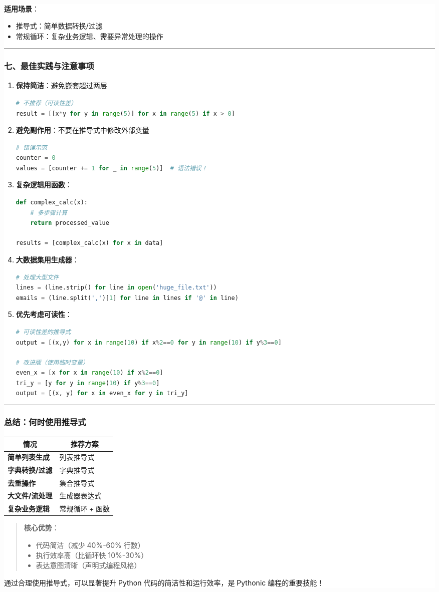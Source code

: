 **适用场景**：
- 推导式：简单数据转换/过滤
- 常规循环：复杂业务逻辑、需要异常处理的操作

---

### 七、最佳实践与注意事项

1. **保持简洁**：避免嵌套超过两层
   ```python
   # 不推荐（可读性差）
   result = [[x*y for y in range(5)] for x in range(5) if x > 0]
   ```

2. **避免副作用**：不要在推导式中修改外部变量
   ```python
   # 错误示范
   counter = 0
   values = [counter += 1 for _ in range(5)]  # 语法错误！
   ```

3. **复杂逻辑用函数**：
   ```python
   def complex_calc(x):
       # 多步骤计算
       return processed_value
   
   results = [complex_calc(x) for x in data]
   ```

4. **大数据集用生成器**：
   ```python
   # 处理大型文件
   lines = (line.strip() for line in open('huge_file.txt'))
   emails = (line.split(',')[1] for line in lines if '@' in line)
   ```

5. **优先考虑可读性**：
   ```python
   # 可读性差的推导式
   output = [(x,y) for x in range(10) if x%2==0 for y in range(10) if y%3==0]
   
   # 改进版（使用临时变量）
   even_x = [x for x in range(10) if x%2==0]
   tri_y = [y for y in range(10) if y%3==0]
   output = [(x, y) for x in even_x for y in tri_y]
   ```

---

### 总结：何时使用推导式
| 情况              | 推荐方案        |
| ----------------- | --------------- |
| **简单列表生成**  | 列表推导式      |
| **字典转换/过滤** | 字典推导式      |
| **去重操作**      | 集合推导式      |
| **大文件/流处理** | 生成器表达式    |
| **复杂业务逻辑**  | 常规循环 + 函数 |

> **核心优势**：  
> - 代码简洁（减少 40%-60% 行数）  
> - 执行效率高（比循环快 10%-30%）  
> - 表达意图清晰（声明式编程风格）  

通过合理使用推导式，可以显著提升 Python 代码的简洁性和运行效率，是 Pythonic 编程的重要技能！